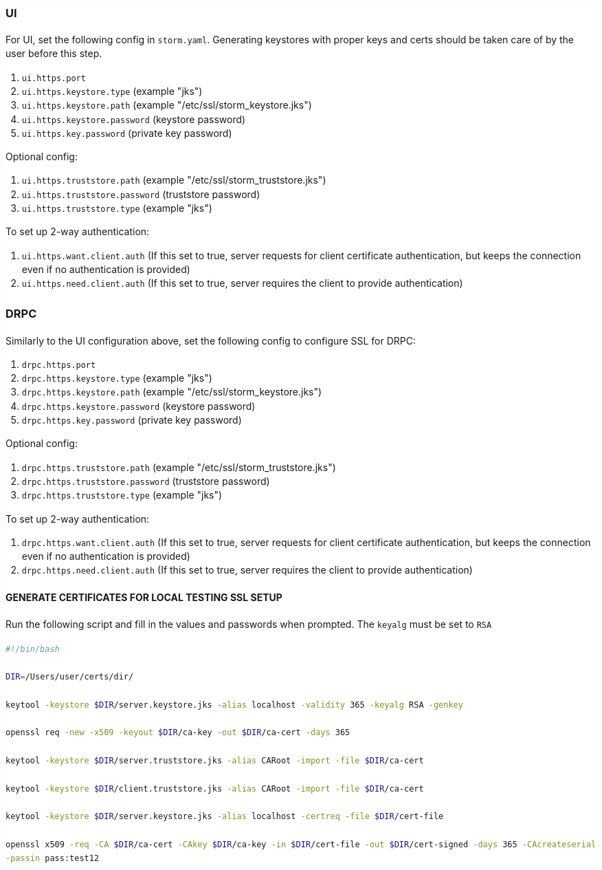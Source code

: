 ### UI

For UI, set the following config in `storm.yaml`. Generating keystores with proper keys and certs should be taken care of by the user before this step.

1. `ui.https.port`
2. `ui.https.keystore.type` (example "jks")
3. `ui.https.keystore.path` (example "/etc/ssl/storm_keystore.jks")
4. `ui.https.keystore.password` (keystore password)
5. `ui.https.key.password` (private key password)

Optional config:

1. `ui.https.truststore.path` (example "/etc/ssl/storm_truststore.jks")
2. `ui.https.truststore.password` (truststore password)
3. `ui.https.truststore.type` (example "jks")

To set up 2-way authentication:

1. `ui.https.want.client.auth` (If this set to true, server requests for client certificate authentication, but keeps the connection even if no authentication is provided)
2. `ui.https.need.client.auth` (If this set to true, server requires the client to provide authentication)


### DRPC
Similarly to the UI configuration above, set the following config to configure SSL for DRPC:

1. `drpc.https.port`
2. `drpc.https.keystore.type` (example "jks")
3. `drpc.https.keystore.path` (example "/etc/ssl/storm_keystore.jks")
4. `drpc.https.keystore.password` (keystore password)
5. `drpc.https.key.password` (private key password)

Optional config:

1. `drpc.https.truststore.path` (example "/etc/ssl/storm_truststore.jks")
2. `drpc.https.truststore.password` (truststore password)
3. `drpc.https.truststore.type` (example "jks")

To set up 2-way authentication:

1. `drpc.https.want.client.auth` (If this set to true, server requests for client certificate authentication, but keeps the connection even if no authentication is provided)
2. `drpc.https.need.client.auth` (If this set to true, server requires the client to provide authentication)

#### GENERATE CERTIFICATES FOR LOCAL TESTING SSL SETUP

Run the following script and fill in the values and passwords when prompted. The `keyalg` must be set to `RSA`

```bash
#!/bin/bash

DIR=/Users/user/certs/dir/

keytool -keystore $DIR/server.keystore.jks -alias localhost -validity 365 -keyalg RSA -genkey

openssl req -new -x509 -keyout $DIR/ca-key -out $DIR/ca-cert -days 365

keytool -keystore $DIR/server.truststore.jks -alias CARoot -import -file $DIR/ca-cert

keytool -keystore $DIR/client.truststore.jks -alias CARoot -import -file $DIR/ca-cert

keytool -keystore $DIR/server.keystore.jks -alias localhost -certreq -file $DIR/cert-file

openssl x509 -req -CA $DIR/ca-cert -CAkey $DIR/ca-key -in $DIR/cert-file -out $DIR/cert-signed -days 365 -CAcreateserial -passin pass:test12
```